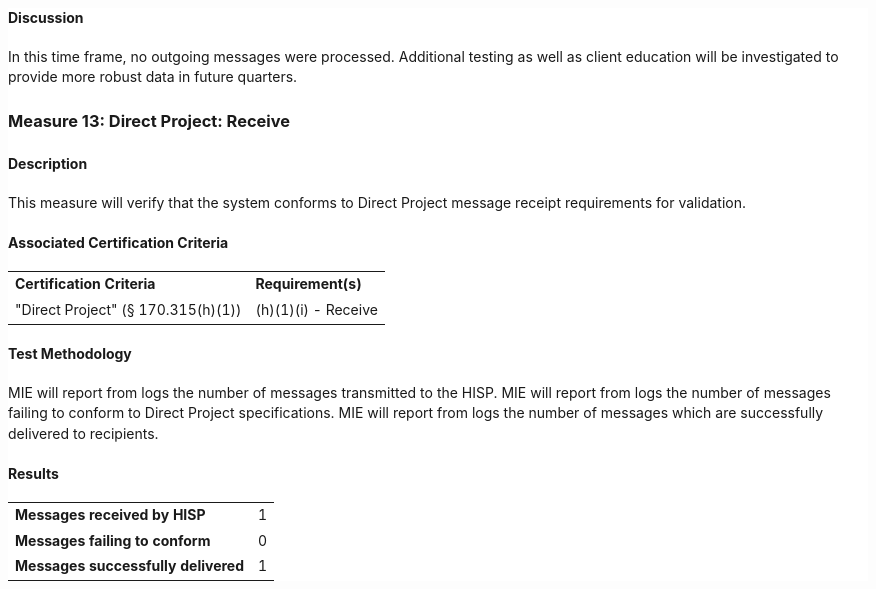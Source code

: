 </table>

  
#### Discussion  
  
In this time frame, no outgoing messages were processed.  Additional testing as well as client education will be investigated to provide more robust data in future quarters.

  
### Measure 13: Direct Project: Receive  

  
#### Description  
  
This measure will verify that the system conforms to Direct Project message receipt requirements for validation.
  
#### Associated Certification Criteria  


<table>
<tr>
<td><strong>Certification Criteria</strong></td>
<td><strong>Requirement(s)</strong></td>
</tr>
<tr>
<td>"Direct Project" (§ 170.315(h)(1)) </td>
<td>(h)(1)(i) - Receive</td>
</tr>

</table>
  
#### Test Methodology  
  
MIE will report from logs the number of messages transmitted to the HISP.  MIE will report from logs the number of messages failing to conform to Direct Project specifications.  MIE will report from logs the number of messages which are successfully delivered to recipients. 
  
#### Results  


<table>
<tr>
<td><strong>Messages received by HISP</strong></td>
<td>1</td>
</tr>
<tr>
<td><strong>Messages failing to conform</strong></td>
<td>0</td>
</tr>
<tr>
<td><strong>Messages successfully delivered</strong></td>
<td>1</td>
</tr>

</table>
